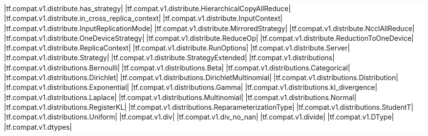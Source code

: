 |tf.compat.v1.distribute.has_strategy|
|tf.compat.v1.distribute.HierarchicalCopyAllReduce|
|tf.compat.v1.distribute.in_cross_replica_context|
|tf.compat.v1.distribute.InputContext|
|tf.compat.v1.distribute.InputReplicationMode|
|tf.compat.v1.distribute.MirroredStrategy|
|tf.compat.v1.distribute.NcclAllReduce|
|tf.compat.v1.distribute.OneDeviceStrategy|
|tf.compat.v1.distribute.ReduceOp|
|tf.compat.v1.distribute.ReductionToOneDevice|
|tf.compat.v1.distribute.ReplicaContext|
|tf.compat.v1.distribute.RunOptions|
|tf.compat.v1.distribute.Server|
|tf.compat.v1.distribute.Strategy|
|tf.compat.v1.distribute.StrategyExtended|
|tf.compat.v1.distributions|
|tf.compat.v1.distributions.Bernoulli|
|tf.compat.v1.distributions.Beta|
|tf.compat.v1.distributions.Categorical|
|tf.compat.v1.distributions.Dirichlet|
|tf.compat.v1.distributions.DirichletMultinomial|
|tf.compat.v1.distributions.Distribution|
|tf.compat.v1.distributions.Exponential|
|tf.compat.v1.distributions.Gamma|
|tf.compat.v1.distributions.kl_divergence|
|tf.compat.v1.distributions.Laplace|
|tf.compat.v1.distributions.Multinomial|
|tf.compat.v1.distributions.Normal|
|tf.compat.v1.distributions.RegisterKL|
|tf.compat.v1.distributions.ReparameterizationType|
|tf.compat.v1.distributions.StudentT|
|tf.compat.v1.distributions.Uniform|
|tf.compat.v1.div|
|tf.compat.v1.div_no_nan|
|tf.compat.v1.divide|
|tf.compat.v1.DType|
|tf.compat.v1.dtypes|